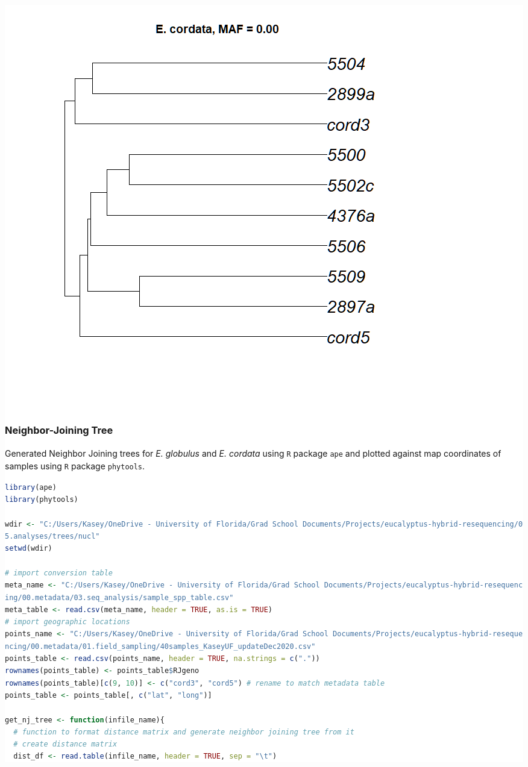 ![nuclear UPGMA tree of Meehan Range _E. cordata_ by relatedness score, tips labeled by accession](nucl_upgma/upgma_cord_maf00.png "E. cord Nuclear UPGMA Tree")

### Neighbor-Joining Tree
Generated Neighbor Joining trees for _E. globulus_ and _E. cordata_ using `R` package `ape` and plotted against map coordinates of samples using `R` package `phytools`.

```R
library(ape)
library(phytools)

wdir <- "C:/Users/Kasey/OneDrive - University of Florida/Grad School Documents/Projects/eucalyptus-hybrid-resequencing/05.analyses/trees/nucl"
setwd(wdir)

# import conversion table
meta_name <- "C:/Users/Kasey/OneDrive - University of Florida/Grad School Documents/Projects/eucalyptus-hybrid-resequencing/00.metadata/03.seq_analysis/sample_spp_table.csv"
meta_table <- read.csv(meta_name, header = TRUE, as.is = TRUE)
# import geographic locations
points_name <- "C:/Users/Kasey/OneDrive - University of Florida/Grad School Documents/Projects/eucalyptus-hybrid-resequencing/00.metadata/01.field_sampling/40samples_KaseyUF_updateDec2020.csv"
points_table <- read.csv(points_name, header = TRUE, na.strings = c("."))
rownames(points_table) <- points_table$RJgeno
rownames(points_table)[c(9, 10)] <- c("cord3", "cord5") # rename to match metadata table
points_table <- points_table[, c("lat", "long")]

get_nj_tree <- function(infile_name){
  # function to format distance matrix and generate neighbor joining tree from it
  # create distance matrix
  dist_df <- read.table(infile_name, header = TRUE, sep = "\t")
```
